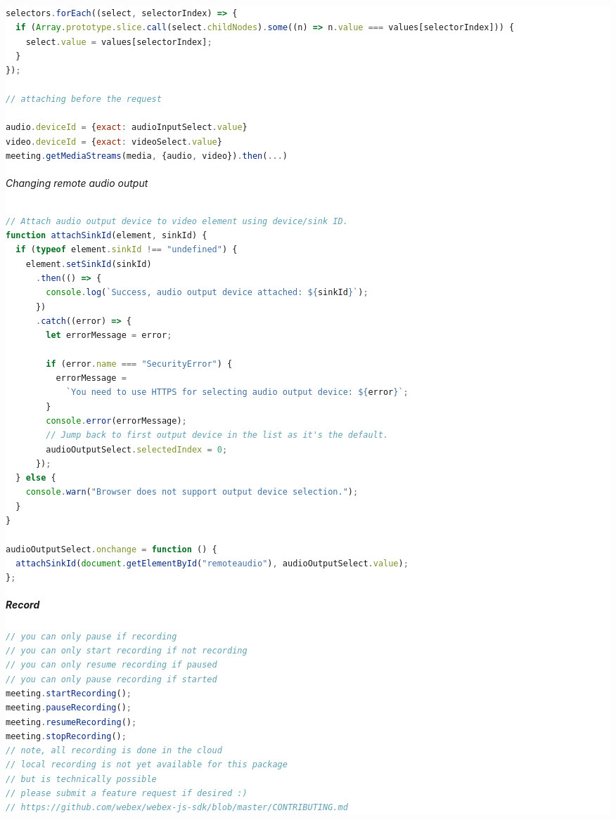 ```js
selectors.forEach((select, selectorIndex) => {
  if (Array.prototype.slice.call(select.childNodes).some((n) => n.value === values[selectorIndex])) {
    select.value = values[selectorIndex];
  }
});

// attaching before the request

audio.deviceId = {exact: audioInputSelect.value}
video.deviceId = {exact: videoSelect.value}
meeting.getMediaStreams(media, {audio, video}).then(...)
```

###### Changing remote audio output

```js
// Attach audio output device to video element using device/sink ID.
function attachSinkId(element, sinkId) {
  if (typeof element.sinkId !== "undefined") {
    element.setSinkId(sinkId)
      .then(() => {
        console.log(`Success, audio output device attached: ${sinkId}`);
      })
      .catch((error) => {
        let errorMessage = error;

        if (error.name === "SecurityError") {
          errorMessage =
            `You need to use HTTPS for selecting audio output device: ${error}`;
        }
        console.error(errorMessage);
        // Jump back to first output device in the list as it's the default.
        audioOutputSelect.selectedIndex = 0;
      });
  } else {
    console.warn("Browser does not support output device selection.");
  }
}

audioOutputSelect.onchange = function () {
  attachSinkId(document.getElementById("remoteaudio"), audioOutputSelect.value);
};
```

##### Record

```js
// you can only pause if recording
// you can only start recording if not recording
// you can only resume recording if paused
// you can only pause recording if started
meeting.startRecording();
meeting.pauseRecording();
meeting.resumeRecording();
meeting.stopRecording();
// note, all recording is done in the cloud
// local recording is not yet available for this package
// but is technically possible
// please submit a feature request if desired :)
// https://github.com/webex/webex-js-sdk/blob/master/CONTRIBUTING.md
```
